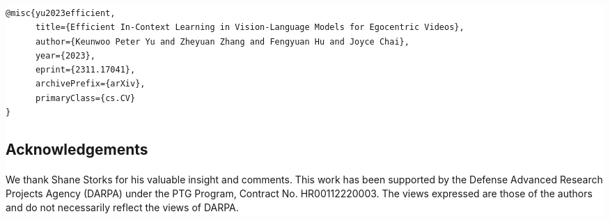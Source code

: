 ```
@misc{yu2023efficient,
      title={Efficient In-Context Learning in Vision-Language Models for Egocentric Videos},
      author={Keunwoo Peter Yu and Zheyuan Zhang and Fengyuan Hu and Joyce Chai},
      year={2023},
      eprint={2311.17041},
      archivePrefix={arXiv},
      primaryClass={cs.CV}
}
```

## Acknowledgements

We thank Shane Storks for his valuable insight and comments. This work has been supported by the Defense Advanced Research Projects Agency (DARPA) under the PTG Program, Contract No. HR00112220003. The views expressed are those of the authors and do not necessarily reflect the views of DARPA.
